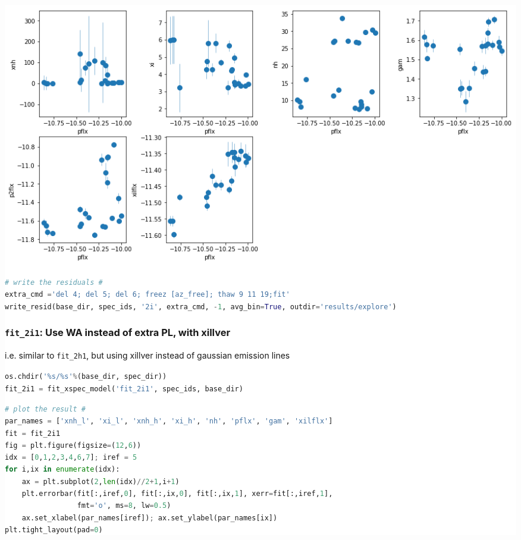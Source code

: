 
![png](explore_spec_files/explore_spec_50_0.png)



```python
# write the residuals #
extra_cmd ='del 4; del 5; del 6; freez [az_free]; thaw 9 11 19;fit'
write_resid(base_dir, spec_ids, '2i', extra_cmd, -1, avg_bin=True, outdir='results/explore')
```

### `fit_2i1`: Use WA instead of extra PL, with xillver
i.e. similar to `fit_2h1`, but using xillver instead of gaussian emission lines


```python
os.chdir('%s/%s'%(base_dir, spec_dir))
fit_2i1 = fit_xspec_model('fit_2i1', spec_ids, base_dir)
```


```python
# plot the result #
par_names = ['xnh_l', 'xi_l', 'xnh_h', 'xi_h', 'nh', 'pflx', 'gam', 'xilflx']
fit = fit_2i1
fig = plt.figure(figsize=(12,6))
idx = [0,1,2,3,4,6,7]; iref = 5
for i,ix in enumerate(idx):
    ax = plt.subplot(2,len(idx)//2+1,i+1)
    plt.errorbar(fit[:,iref,0], fit[:,ix,0], fit[:,ix,1], xerr=fit[:,iref,1], 
                 fmt='o', ms=8, lw=0.5)
    ax.set_xlabel(par_names[iref]); ax.set_ylabel(par_names[ix])
plt.tight_layout(pad=0)
```
